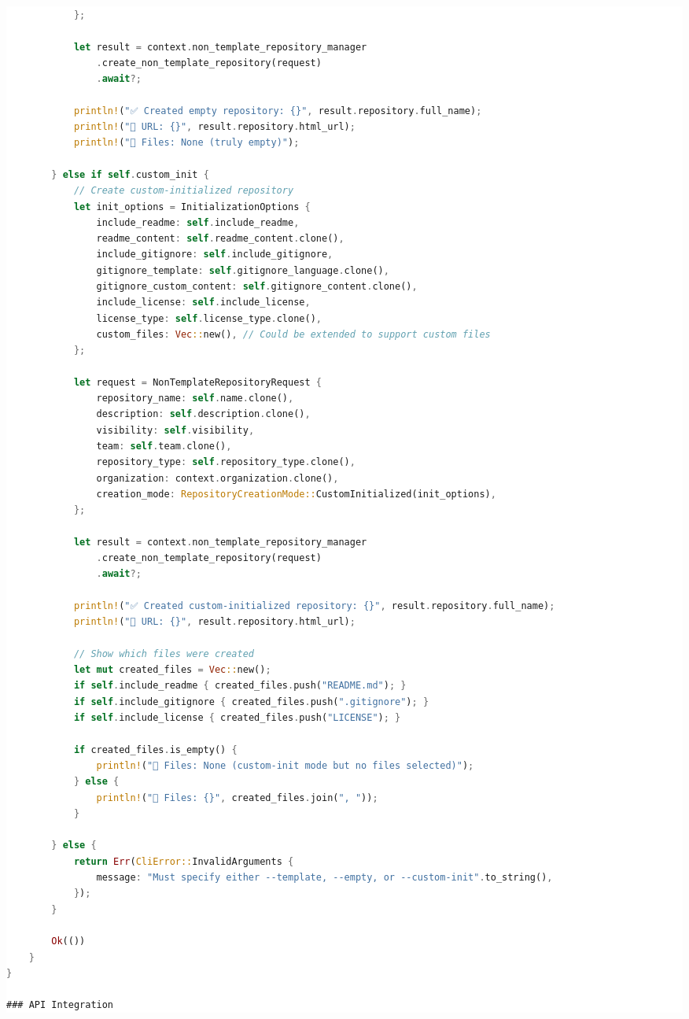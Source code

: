 ```rust
            };

            let result = context.non_template_repository_manager
                .create_non_template_repository(request)
                .await?;

            println!("✅ Created empty repository: {}", result.repository.full_name);
            println!("🔗 URL: {}", result.repository.html_url);
            println!("📄 Files: None (truly empty)");

        } else if self.custom_init {
            // Create custom-initialized repository
            let init_options = InitializationOptions {
                include_readme: self.include_readme,
                readme_content: self.readme_content.clone(),
                include_gitignore: self.include_gitignore,
                gitignore_template: self.gitignore_language.clone(),
                gitignore_custom_content: self.gitignore_content.clone(),
                include_license: self.include_license,
                license_type: self.license_type.clone(),
                custom_files: Vec::new(), // Could be extended to support custom files
            };

            let request = NonTemplateRepositoryRequest {
                repository_name: self.name.clone(),
                description: self.description.clone(),
                visibility: self.visibility,
                team: self.team.clone(),
                repository_type: self.repository_type.clone(),
                organization: context.organization.clone(),
                creation_mode: RepositoryCreationMode::CustomInitialized(init_options),
            };

            let result = context.non_template_repository_manager
                .create_non_template_repository(request)
                .await?;

            println!("✅ Created custom-initialized repository: {}", result.repository.full_name);
            println!("🔗 URL: {}", result.repository.html_url);

            // Show which files were created
            let mut created_files = Vec::new();
            if self.include_readme { created_files.push("README.md"); }
            if self.include_gitignore { created_files.push(".gitignore"); }
            if self.include_license { created_files.push("LICENSE"); }

            if created_files.is_empty() {
                println!("📄 Files: None (custom-init mode but no files selected)");
            } else {
                println!("📄 Files: {}", created_files.join(", "));
            }

        } else {
            return Err(CliError::InvalidArguments {
                message: "Must specify either --template, --empty, or --custom-init".to_string(),
            });
        }

        Ok(())
    }
}

### API Integration
```